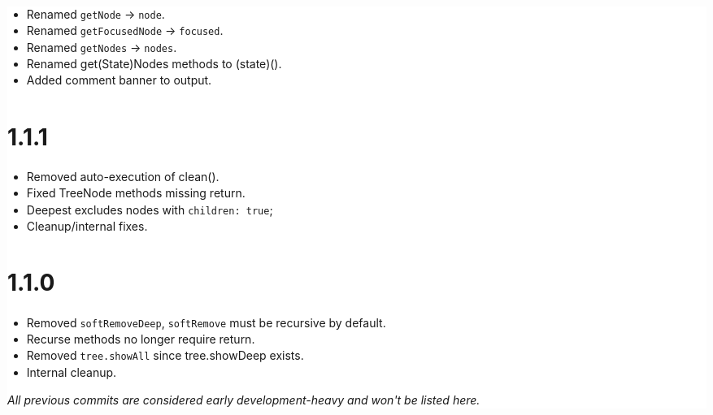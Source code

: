 - Renamed `getNode` -> `node`.
- Renamed `getFocusedNode` -> `focused`.
- Renamed `getNodes` -> `nodes`.
- Renamed get(State)Nodes methods to (state)().
- Added comment banner to output.

# 1.1.1

- Removed auto-execution of clean().
- Fixed TreeNode methods missing return.
- Deepest excludes nodes with `children: true`;
- Cleanup/internal fixes.

# 1.1.0

- Removed `softRemoveDeep`, `softRemove` must be recursive by default.
- Recurse methods no longer require return.
- Removed `tree.showAll` since tree.showDeep exists.
- Internal cleanup.

*All previous commits are considered early development-heavy and won't be listed here.*
